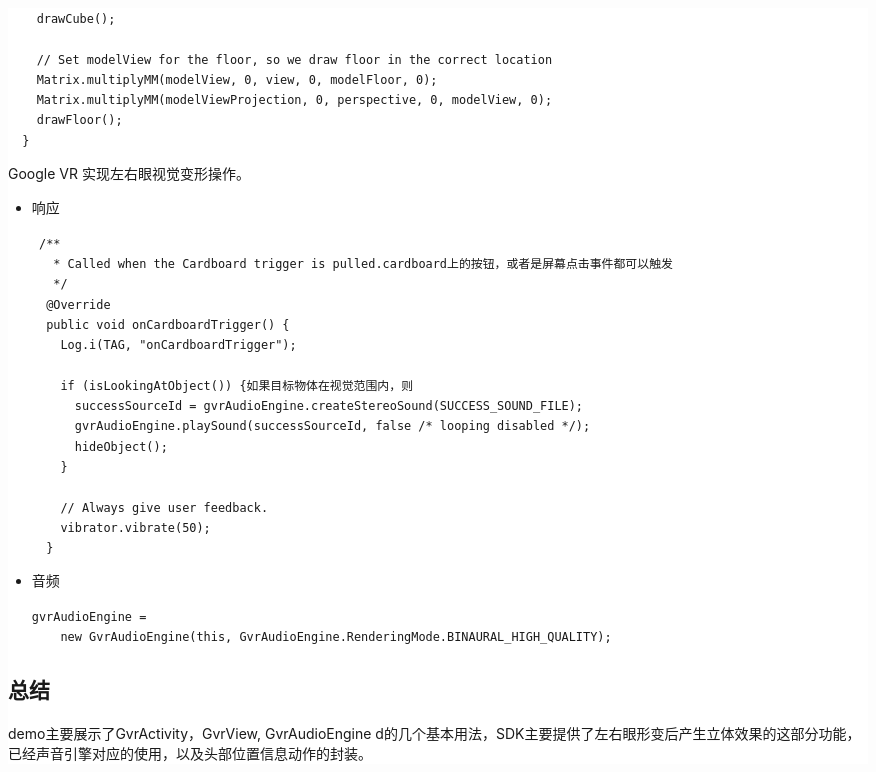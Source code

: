   ```
      drawCube();

      // Set modelView for the floor, so we draw floor in the correct location
      Matrix.multiplyMM(modelView, 0, view, 0, modelFloor, 0);
      Matrix.multiplyMM(modelViewProjection, 0, perspective, 0, modelView, 0);
      drawFloor();
    }
  ```

  Google VR 实现左右眼视觉变形操作。

- 响应

  ```
   /**
     * Called when the Cardboard trigger is pulled.cardboard上的按钮，或者是屏幕点击事件都可以触发
     */
    @Override
    public void onCardboardTrigger() {
      Log.i(TAG, "onCardboardTrigger");

      if (isLookingAtObject()) {如果目标物体在视觉范围内，则
        successSourceId = gvrAudioEngine.createStereoSound(SUCCESS_SOUND_FILE);
        gvrAudioEngine.playSound(successSourceId, false /* looping disabled */);
        hideObject();
      }

      // Always give user feedback.
      vibrator.vibrate(50);
    }
  ```

- 音频

  ```
  gvrAudioEngine =
      new GvrAudioEngine(this, GvrAudioEngine.RenderingMode.BINAURAL_HIGH_QUALITY);

  ```

## 总结

demo主要展示了GvrActivity，GvrView, GvrAudioEngine d的几个基本用法，SDK主要提供了左右眼形变后产生立体效果的这部分功能，已经声音引擎对应的使用，以及头部位置信息动作的封装。